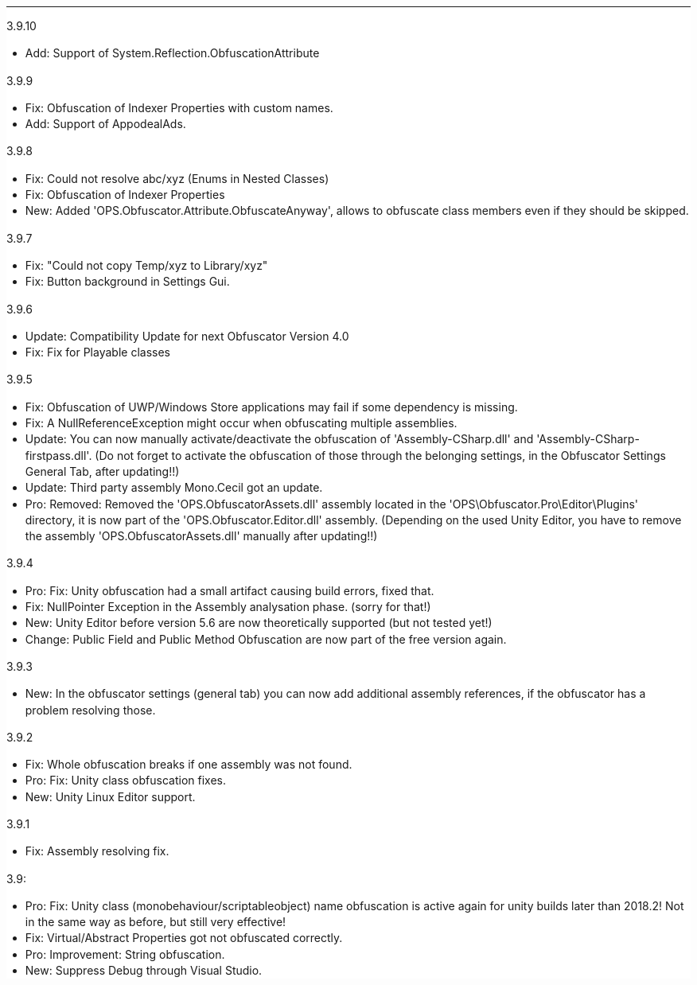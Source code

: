 ----------------------------------------

3.9.10
- Add: Support of System.Reflection.ObfuscationAttribute 

3.9.9
- Fix: Obfuscation of Indexer Properties with custom names.
- Add: Support of AppodealAds.

3.9.8
- Fix: Could not resolve abc/xyz (Enums in Nested Classes)
- Fix: Obfuscation of Indexer Properties
- New: Added 'OPS.Obfuscator.Attribute.ObfuscateAnyway', allows to obfuscate class members even if they should be skipped.

3.9.7
- Fix: "Could not copy Temp/xyz to Library/xyz"
- Fix: Button background in Settings Gui.

3.9.6
- Update: Compatibility Update for next Obfuscator Version 4.0
- Fix: Fix for Playable classes

3.9.5
- Fix: Obfuscation of UWP/Windows Store applications may fail if some dependency is missing.
- Fix: A NullReferenceException might occur when obfuscating multiple assemblies.
- Update: You can now manually activate/deactivate the obfuscation of 'Assembly-CSharp.dll'
and 'Assembly-CSharp-firstpass.dll'. (Do not forget to activate the obfuscation of those
through the belonging settings, in the Obfuscator Settings General Tab, after updating!!)
- Update: Third party assembly Mono.Cecil got an update.
- Pro: Removed: Removed the 'OPS.ObfuscatorAssets.dll' assembly located in the 
'OPS\Obfuscator.Pro\Editor\Plugins' directory, it is now part of the 'OPS.Obfuscator.Editor.dll' 
assembly. (Depending on the used Unity Editor, you have to remove the assembly 
'OPS.ObfuscatorAssets.dll' manually after updating!!)

3.9.4
- Pro: Fix: Unity obfuscation had a small artifact causing build errors, fixed that.
- Fix: NullPointer Exception in the Assembly analysation phase. (sorry for that!)
- New: Unity Editor before version 5.6 are now theoretically supported (but not tested yet!)
- Change: Public Field and Public Method Obfuscation are now part of the free version again.

3.9.3
- New: In the obfuscator settings (general tab) you can now add additional assembly references, if the obfuscator has a problem resolving those.

3.9.2
- Fix: Whole obfuscation breaks if one assembly was not found.
- Pro: Fix: Unity class obfuscation fixes.
- New: Unity Linux Editor support.

3.9.1
- Fix: Assembly resolving fix.

3.9:
- Pro: Fix: Unity class (monobehaviour/scriptableobject) name obfuscation is active again for unity builds later than 2018.2!
Not in the same way as before, but still very effective!
- Fix: Virtual/Abstract Properties got not obfuscated correctly.
- Pro: Improvement: String obfuscation.
- New: Suppress Debug through Visual Studio.
